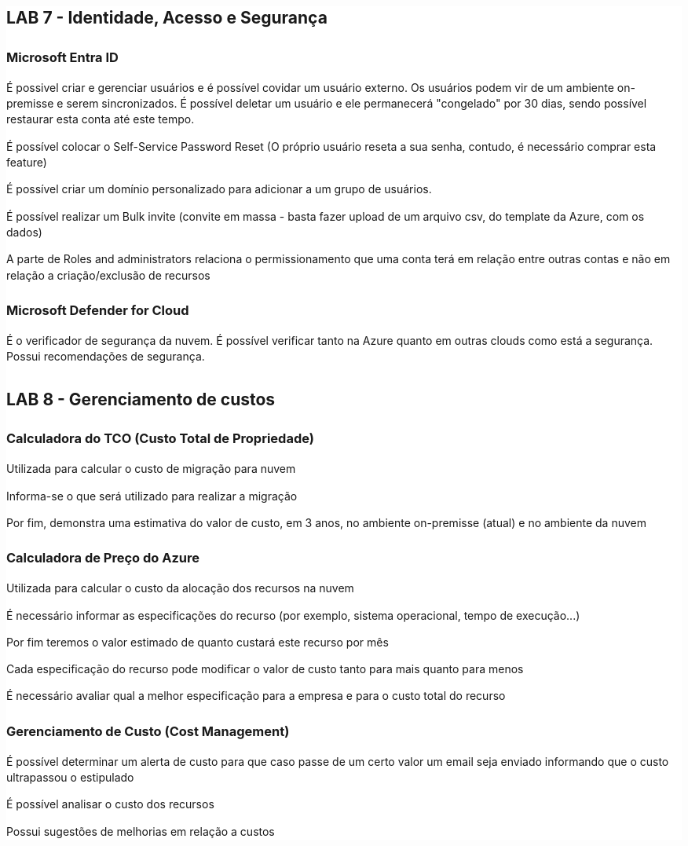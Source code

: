 ## LAB 7 - Identidade, Acesso e Segurança

### Microsoft Entra ID

É possivel criar e gerenciar usuários e é possível covidar um usuário externo. Os usuários podem vir de um ambiente on-premisse e serem sincronizados. É possível deletar um usuário e ele permanecerá "congelado" por 30 dias, sendo possível restaurar esta conta até este tempo.

É possível colocar o Self-Service Password Reset (O próprio usuário reseta a sua senha, contudo, é necessário comprar esta feature)

É possível criar um domínio personalizado para adicionar a um grupo de usuários.

É possível realizar um Bulk invite (convite em massa - basta fazer upload de um arquivo csv, do template da Azure, com os dados)

A parte de Roles and administrators relaciona o permissionamento que uma conta terá em relação entre outras contas e não em relação a criação/exclusão de recursos

### Microsoft Defender for Cloud

É o verificador de segurança da nuvem. É possível verificar tanto na Azure quanto em outras clouds como está a segurança. Possui recomendações de segurança.

## LAB 8 - Gerenciamento de custos

### Calculadora do TCO (Custo Total de Propriedade)

Utilizada para calcular o custo de migração para nuvem

Informa-se o que será utilizado para realizar a migração

Por fim, demonstra uma estimativa do valor de custo, em 3 anos, no ambiente on-premisse (atual) e no ambiente da nuvem

### Calculadora de Preço do Azure

Utilizada para calcular o custo da alocação dos recursos na nuvem

É necessário informar as especificações do recurso (por exemplo, sistema operacional, tempo de execução...)

Por fim teremos o valor estimado de quanto custará este recurso por mês 

Cada especificação do recurso pode modificar o valor de custo tanto para mais quanto para menos

É necessário avaliar qual a melhor especificação para a empresa e para o custo total do recurso

### Gerenciamento de Custo (Cost Management)

É possível determinar um alerta de custo para que caso passe de um certo valor um email seja enviado informando que o custo ultrapassou o estipulado

É possível analisar o custo dos recursos

Possui sugestões de melhorias em relação a custos
